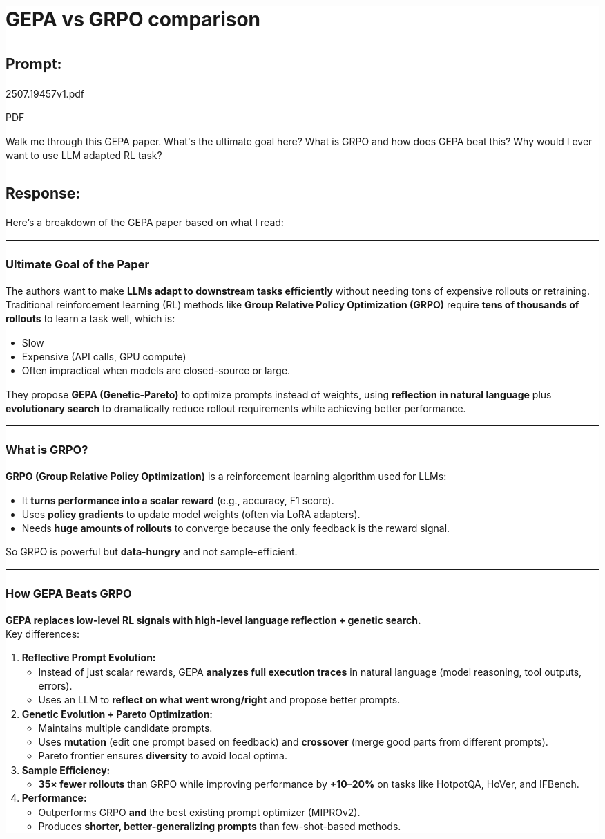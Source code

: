 # GEPA vs GRPO comparison

## Prompt:
2507.19457v1.pdf

PDF

Walk me through this GEPA paper. What's the ultimate goal here? What is GRPO and how does GEPA beat this? Why would I ever want to use LLM adapted RL task?

## Response:
Here’s a breakdown of the GEPA paper based on what I read:

* * *

### **Ultimate Goal of the Paper**

The authors want to make **LLMs adapt to downstream tasks efficiently** without needing tons of expensive rollouts or retraining.  
Traditional reinforcement learning (RL) methods like **Group Relative Policy Optimization (GRPO)** require **tens of thousands of rollouts** to learn a task well, which is:

*   Slow
*   Expensive (API calls, GPU compute)
*   Often impractical when models are closed-source or large.

They propose **GEPA (Genetic-Pareto)** to optimize prompts instead of weights, using **reflection in natural language** plus **evolutionary search** to dramatically reduce rollout requirements while achieving better performance.

* * *

### **What is GRPO?**

**GRPO (Group Relative Policy Optimization)** is a reinforcement learning algorithm used for LLMs:

*   It **turns performance into a scalar reward** (e.g., accuracy, F1 score).
*   Uses **policy gradients** to update model weights (often via LoRA adapters).
*   Needs **huge amounts of rollouts** to converge because the only feedback is the reward signal.

So GRPO is powerful but **data-hungry** and not sample-efficient.

* * *

### **How GEPA Beats GRPO**

**GEPA replaces low-level RL signals with high-level language reflection + genetic search.**  
Key differences:

1.  **Reflective Prompt Evolution:**
    *   Instead of just scalar rewards, GEPA **analyzes full execution traces** in natural language (model reasoning, tool outputs, errors).
    *   Uses an LLM to **reflect on what went wrong/right** and propose better prompts.
2.  **Genetic Evolution + Pareto Optimization:**
    *   Maintains multiple candidate prompts.
    *   Uses **mutation** (edit one prompt based on feedback) and **crossover** (merge good parts from different prompts).
    *   Pareto frontier ensures **diversity** to avoid local optima.
3.  **Sample Efficiency:**
    *   **35× fewer rollouts** than GRPO while improving performance by **+10–20%** on tasks like HotpotQA, HoVer, and IFBench.
4.  **Performance:**
    *   Outperforms GRPO **and** the best existing prompt optimizer (MIPROv2).
    *   Produces **shorter, better-generalizing prompts** than few-shot-based methods.
